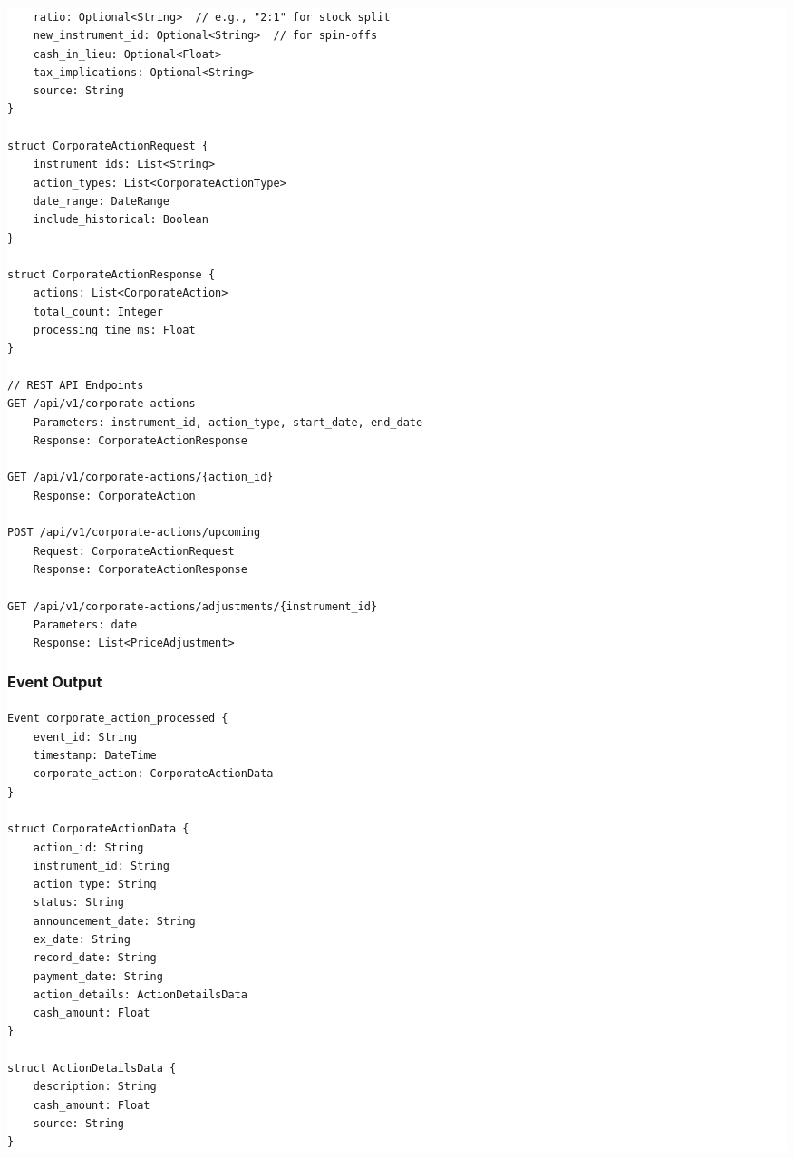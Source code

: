 ```pseudo
    ratio: Optional<String>  // e.g., "2:1" for stock split
    new_instrument_id: Optional<String>  // for spin-offs
    cash_in_lieu: Optional<Float>
    tax_implications: Optional<String>
    source: String
}

struct CorporateActionRequest {
    instrument_ids: List<String>
    action_types: List<CorporateActionType>
    date_range: DateRange
    include_historical: Boolean
}

struct CorporateActionResponse {
    actions: List<CorporateAction>
    total_count: Integer
    processing_time_ms: Float
}

// REST API Endpoints
GET /api/v1/corporate-actions
    Parameters: instrument_id, action_type, start_date, end_date
    Response: CorporateActionResponse

GET /api/v1/corporate-actions/{action_id}
    Response: CorporateAction

POST /api/v1/corporate-actions/upcoming
    Request: CorporateActionRequest
    Response: CorporateActionResponse

GET /api/v1/corporate-actions/adjustments/{instrument_id}
    Parameters: date
    Response: List<PriceAdjustment>
```

### Event Output
```pseudo
Event corporate_action_processed {
    event_id: String
    timestamp: DateTime
    corporate_action: CorporateActionData
}

struct CorporateActionData {
    action_id: String
    instrument_id: String
    action_type: String
    status: String
    announcement_date: String
    ex_date: String
    record_date: String
    payment_date: String
    action_details: ActionDetailsData
    cash_amount: Float
}

struct ActionDetailsData {
    description: String
    cash_amount: Float
    source: String
}
```